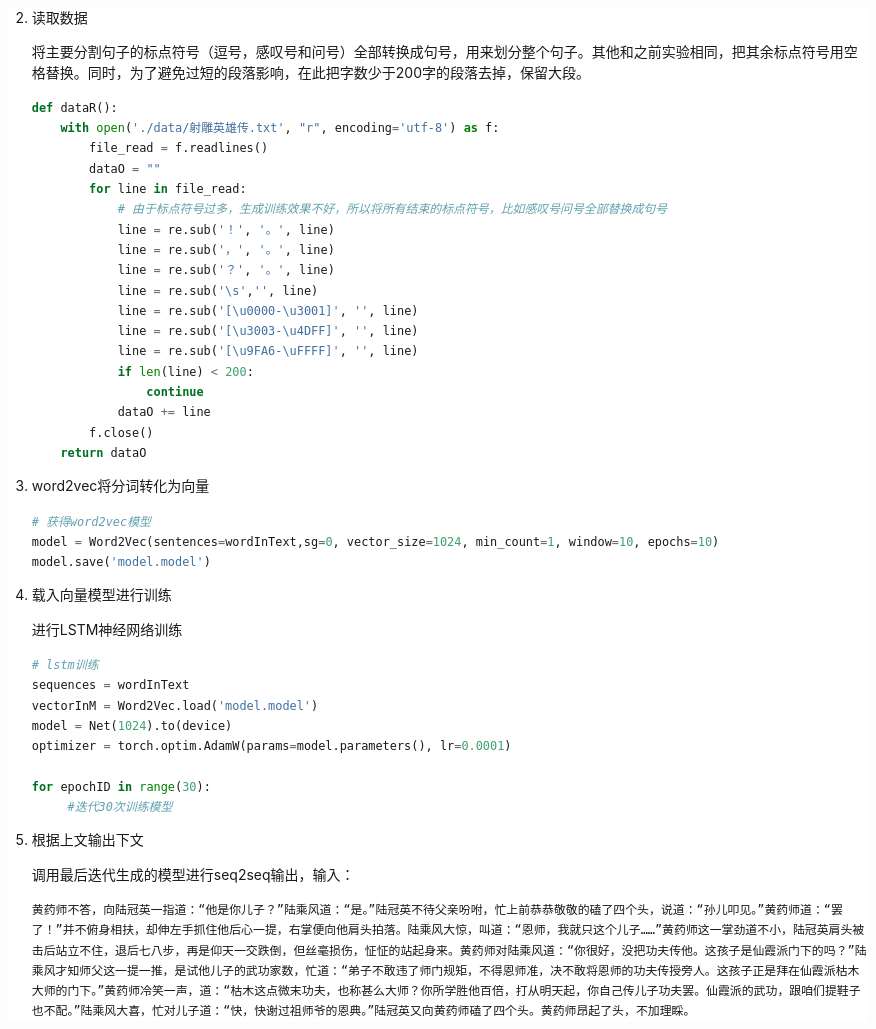 2. 读取数据

   将主要分割句子的标点符号（逗号，感叹号和问号）全部转换成句号，用来划分整个句子。其他和之前实验相同，把其余标点符号用空格替换。同时，为了避免过短的段落影响，在此把字数少于200字的段落去掉，保留大段。

   ```python
   def dataR():
       with open('./data/射雕英雄传.txt', "r", encoding='utf-8') as f:
           file_read = f.readlines()
           dataO = ""
           for line in file_read:
               # 由于标点符号过多，生成训练效果不好，所以将所有结束的标点符号，比如感叹号问号全部替换成句号
               line = re.sub('！', '。', line)
               line = re.sub('，', '。', line)
               line = re.sub('？', '。', line)
               line = re.sub('\s','', line)
               line = re.sub('[\u0000-\u3001]', '', line)
               line = re.sub('[\u3003-\u4DFF]', '', line)
               line = re.sub('[\u9FA6-\uFFFF]', '', line)
               if len(line) < 200:
                   continue
               dataO += line
           f.close()
       return dataO
   ```

3. word2vec将分词转化为向量

   ```python
   # 获得word2vec模型
   model = Word2Vec(sentences=wordInText,sg=0, vector_size=1024, min_count=1, window=10, epochs=10)
   model.save('model.model')
   ```

4. 载入向量模型进行训练

   进行LSTM神经网络训练

   ```python
   # lstm训练
   sequences = wordInText
   vectorInM = Word2Vec.load('model.model')
   model = Net(1024).to(device)
   optimizer = torch.optim.AdamW(params=model.parameters(), lr=0.0001)
   
   for epochID in range(30):
     	#迭代30次训练模型
   ```

5. 根据上文输出下文

   调用最后迭代生成的模型进行seq2seq输出，输入：

   ```python
   黄药师不答，向陆冠英一指道：“他是你儿子？”陆乘风道：“是。”陆冠英不待父亲吩咐，忙上前恭恭敬敬的磕了四个头，说道：“孙儿叩见。”黄药师道：“罢了！”并不俯身相扶，却伸左手抓住他后心一提，右掌便向他肩头拍落。陆乘风大惊，叫道：“恩师，我就只这个儿子……”黄药师这一掌劲道不小，陆冠英肩头被击后站立不住，退后七八步，再是仰天一交跌倒，但丝毫损伤，怔怔的站起身来。黄药师对陆乘风道：“你很好，没把功夫传他。这孩子是仙霞派门下的吗？”陆乘风才知师父这一提一推，是试他儿子的武功家数，忙道：“弟子不敢违了师门规矩，不得恩师准，决不敢将恩师的功夫传授旁人。这孩子正是拜在仙霞派枯木大师的门下。”黄药师冷笑一声，道：“枯木这点微末功夫，也称甚么大师？你所学胜他百倍，打从明天起，你自己传儿子功夫罢。仙霞派的武功，跟咱们提鞋子也不配。”陆乘风大喜，忙对儿子道：“快，快谢过祖师爷的恩典。”陆冠英又向黄药师磕了四个头。黄药师昂起了头，不加理睬。
   ```
